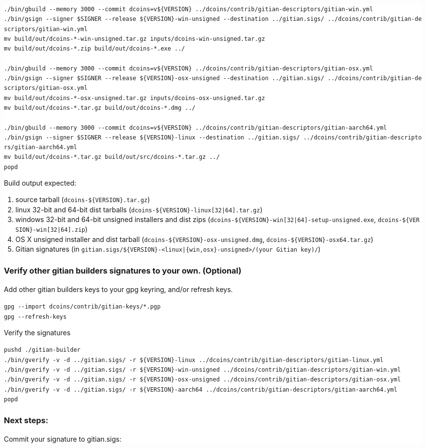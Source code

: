     ./bin/gbuild --memory 3000 --commit dcoins=v${VERSION} ../dcoins/contrib/gitian-descriptors/gitian-win.yml
    ./bin/gsign --signer $SIGNER --release ${VERSION}-win-unsigned --destination ../gitian.sigs/ ../dcoins/contrib/gitian-descriptors/gitian-win.yml
    mv build/out/dcoins-*-win-unsigned.tar.gz inputs/dcoins-win-unsigned.tar.gz
    mv build/out/dcoins-*.zip build/out/dcoins-*.exe ../

    ./bin/gbuild --memory 3000 --commit dcoins=v${VERSION} ../dcoins/contrib/gitian-descriptors/gitian-osx.yml
    ./bin/gsign --signer $SIGNER --release ${VERSION}-osx-unsigned --destination ../gitian.sigs/ ../dcoins/contrib/gitian-descriptors/gitian-osx.yml
    mv build/out/dcoins-*-osx-unsigned.tar.gz inputs/dcoins-osx-unsigned.tar.gz
    mv build/out/dcoins-*.tar.gz build/out/dcoins-*.dmg ../

    ./bin/gbuild --memory 3000 --commit dcoins=v${VERSION} ../dcoins/contrib/gitian-descriptors/gitian-aarch64.yml
    ./bin/gsign --signer $SIGNER --release ${VERSION}-linux --destination ../gitian.sigs/ ../dcoins/contrib/gitian-descriptors/gitian-aarch64.yml
    mv build/out/dcoins-*.tar.gz build/out/src/dcoins-*.tar.gz ../
    popd

Build output expected:

  1. source tarball (`dcoins-${VERSION}.tar.gz`)
  2. linux 32-bit and 64-bit dist tarballs (`dcoins-${VERSION}-linux[32|64].tar.gz`)
  3. windows 32-bit and 64-bit unsigned installers and dist zips (`dcoins-${VERSION}-win[32|64]-setup-unsigned.exe`, `dcoins-${VERSION}-win[32|64].zip`)
  4. OS X unsigned installer and dist tarball (`dcoins-${VERSION}-osx-unsigned.dmg`, `dcoins-${VERSION}-osx64.tar.gz`)
  5. Gitian signatures (in `gitian.sigs/${VERSION}-<linux|{win,osx}-unsigned>/(your Gitian key)/`)

### Verify other gitian builders signatures to your own. (Optional)

Add other gitian builders keys to your gpg keyring, and/or refresh keys.

    gpg --import dcoins/contrib/gitian-keys/*.pgp
    gpg --refresh-keys

Verify the signatures

    pushd ./gitian-builder
    ./bin/gverify -v -d ../gitian.sigs/ -r ${VERSION}-linux ../dcoins/contrib/gitian-descriptors/gitian-linux.yml
    ./bin/gverify -v -d ../gitian.sigs/ -r ${VERSION}-win-unsigned ../dcoins/contrib/gitian-descriptors/gitian-win.yml
    ./bin/gverify -v -d ../gitian.sigs/ -r ${VERSION}-osx-unsigned ../dcoins/contrib/gitian-descriptors/gitian-osx.yml
    ./bin/gverify -v -d ../gitian.sigs/ -r ${VERSION}-aarch64 ../dcoins/contrib/gitian-descriptors/gitian-aarch64.yml
    popd

### Next steps:

Commit your signature to gitian.sigs:
